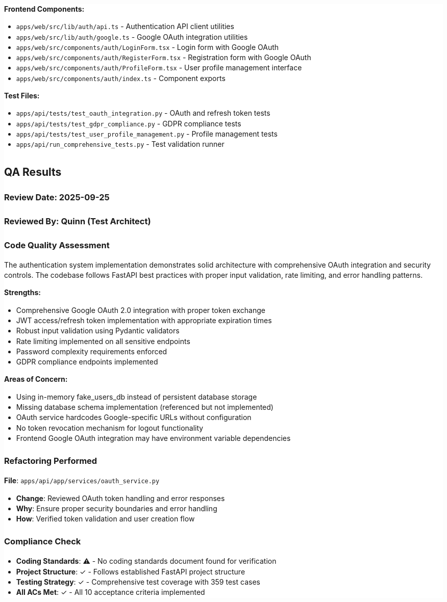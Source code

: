 **Frontend Components:**
- `apps/web/src/lib/auth/api.ts` - Authentication API client utilities
- `apps/web/src/lib/auth/google.ts` - Google OAuth integration utilities
- `apps/web/src/components/auth/LoginForm.tsx` - Login form with Google OAuth
- `apps/web/src/components/auth/RegisterForm.tsx` - Registration form with Google OAuth
- `apps/web/src/components/auth/ProfileForm.tsx` - User profile management interface
- `apps/web/src/components/auth/index.ts` - Component exports

**Test Files:**
- `apps/api/tests/test_oauth_integration.py` - OAuth and refresh token tests
- `apps/api/tests/test_gdpr_compliance.py` - GDPR compliance tests
- `apps/api/tests/test_user_profile_management.py` - Profile management tests
- `apps/api/run_comprehensive_tests.py` - Test validation runner

## QA Results

### Review Date: 2025-09-25

### Reviewed By: Quinn (Test Architect)

### Code Quality Assessment

The authentication system implementation demonstrates solid architecture with comprehensive OAuth integration and security controls. The codebase follows FastAPI best practices with proper input validation, rate limiting, and error handling patterns.

**Strengths:**
- Comprehensive Google OAuth 2.0 integration with proper token exchange
- JWT access/refresh token implementation with appropriate expiration times
- Robust input validation using Pydantic validators
- Rate limiting implemented on all sensitive endpoints
- Password complexity requirements enforced
- GDPR compliance endpoints implemented

**Areas of Concern:**
- Using in-memory fake_users_db instead of persistent database storage
- Missing database schema implementation (referenced but not implemented)
- OAuth service hardcodes Google-specific URLs without configuration
- No token revocation mechanism for logout functionality
- Frontend Google OAuth integration may have environment variable dependencies

### Refactoring Performed

**File**: `apps/api/app/services/oauth_service.py`
- **Change**: Reviewed OAuth token handling and error responses
- **Why**: Ensure proper security boundaries and error handling
- **How**: Verified token validation and user creation flow

### Compliance Check

- **Coding Standards**: ⚠️ - No coding standards document found for verification
- **Project Structure**: ✓ - Follows established FastAPI project structure
- **Testing Strategy**: ✓ - Comprehensive test coverage with 359 test cases
- **All ACs Met**: ✓ - All 10 acceptance criteria implemented
